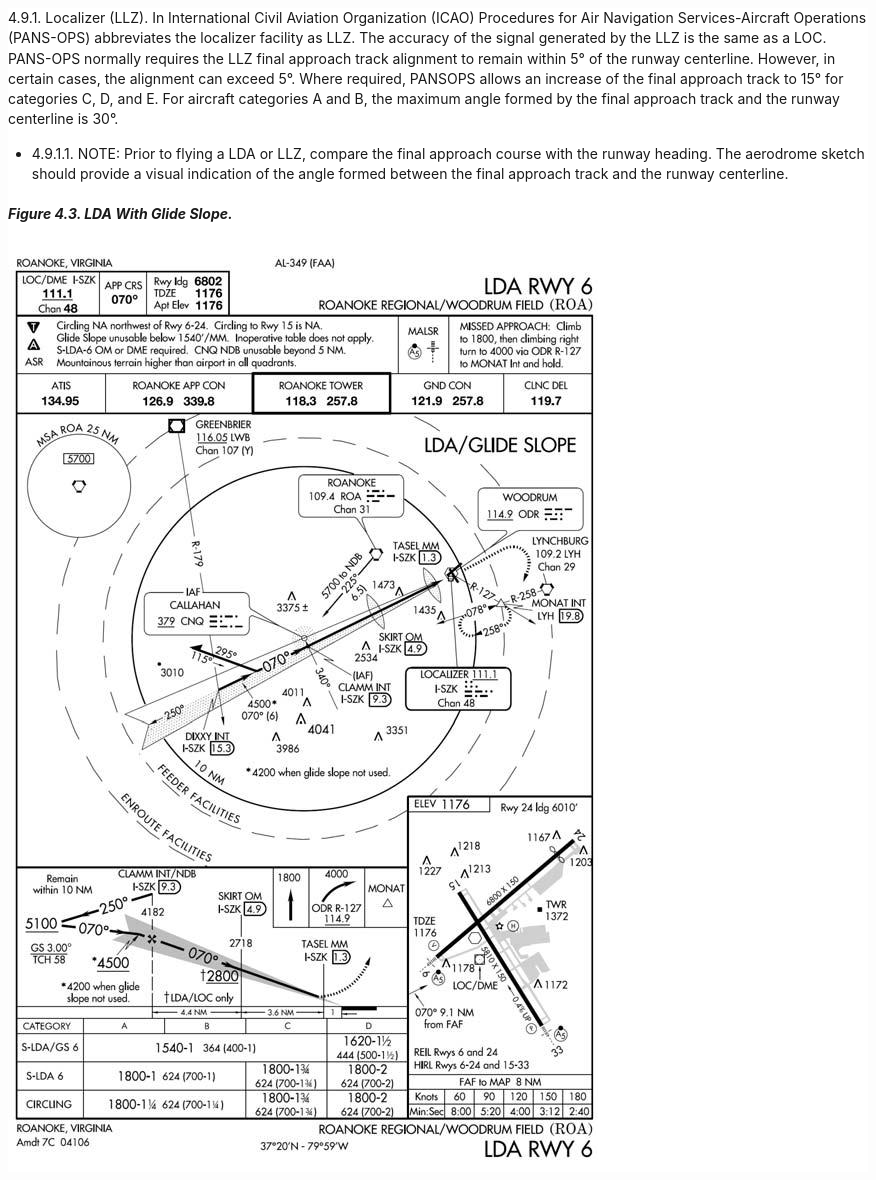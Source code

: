 4.9.1. Localizer (LLZ). In International Civil Aviation Organization (ICAO) Procedures for Air Navigation Services-Aircraft Operations (PANS-OPS) abbreviates the localizer facility as LLZ. The accuracy of the signal generated by the LLZ is the same as a LOC. PANS-OPS normally requires the LLZ final approach track alignment to remain within 5° of the runway centerline. However, in certain cases, the alignment can exceed 5°. Where required, PANSOPS allows an increase of the final approach track to 15° for categories C, D, and E. For aircraft categories A and B, the maximum angle formed by the final approach track and the runway centerline is 30°.

+ 4.9.1.1. NOTE: Prior to flying a LDA or LLZ, compare the final approach course with the runway heading. The aerodrome sketch should provide a visual indication of the angle formed between the final approach track and the runway centerline.

##### Figure 4.3. LDA With Glide Slope.
![fig4_3](figs/fig4_3.png)
